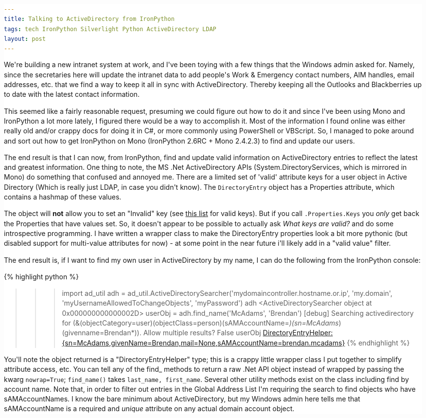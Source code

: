 ```yaml
---
title: Talking to ActiveDirectory from IronPython
tags: tech IronPython Silverlight Python ActiveDirectory LDAP
layout: post
---
```

We're building a new intranet system at work, and I've been toying with a few things that the Windows admin asked for.  Namely, since the secretaries here will update the intranet data to add people's Work & Emergency contact numbers, AIM handles, email addresses, etc. that we find a way to keep it all in sync with ActiveDirectory.  Thereby keeping all the Outlooks  and Blackberries up to date with the latest contact information.

This seemed like a fairly reasonable request, presuming we could figure out how to do it and since I've been using Mono and IronPython a lot more lately, I figured there would be a way to accomplish it.  Most of the information I found online was either really old and/or crappy docs for doing it in C#, or more commonly using PowerShell or VBScript.  So, I managed to poke around and sort out how to get IronPython on Mono (IronPython 2.6RC + Mono 2.4.2.3) to find and update our users.
 
The end result is that I can now, from IronPython, find and update valid information on ActiveDirectory entries to reflect the latest and greatest information.  One thing to note, the MS .Net ActiveDirectory APIs (System.DirectoryServices, which is mirrored in Mono) do something that confused and annoyed me.  There are a limited set of 'valid' attribute keys for a user object in Active Directory (Which is really just LDAP, in case you didn't know).  The `DirectoryEntry` object has a Properties attribute, which contains a hashmap of these values. 



The object will **not** allow you to set an "Invalid" key \(see [this list](http://www.dotnetactivedirectory.com/Understanding_LDAP_Active_Directory_User_Object_Properties.html) for valid keys\).  But if you call `.Properties.Keys` you *only* get back the Properties that have values set.  So, it doesn't appear to be possible to actually ask *What keys are valid?* and do some introspective programming.  I have written a wrapper class to make the DirectoryEntry properties look a bit more pythonic (but disabled support for multi-value attributes for now) - at some point in the near future i'll likely add in a "valid value" filter.

The end result is, if I want to find my own user in ActiveDirectory by my name, I can do the following from the IronPython console:

{% highlight python %}
>>> import ad_util
>>> adh = ad_util.ActiveDirectorySearcher('mydomaincontroller.hostname.or.ip', 'my.domain', 'myUsernameAllowedToChangeObjects', 'myPassword')
>>> adh
<ActiveDirectorySearcher object at 0x000000000000002D>
>>> userObj = adh.find_name('McAdams', 'Brendan')
[debug] Searching activedirectory for (&amp;(objectCategory=user)(objectClass=person)(sAMAccountName=*)(sn=McAdams*)
(givenname=Brendan*)).  Allow multiple results? False
>>> userObj
<DirectoryEntryHelper:{sn=McAdams,givenName=Brendan,mail=None,sAMAccountName=brendan.mcadams}>
{% endhighlight %}

You'll note the object returned is a "DirectoryEntryHelper" type; this is a crappy little wrapper class I put together to simplify attribute access, etc.   You can tell any of the find_ methods to return a raw .Net API object instead of wrapped by passing the kwarg `nowrap=True`;  `find_name()` takes `last_name, first_name`.  Several other utility methods exist on the class including find by account name.  Note that, in order to filter out entries in the Global Address List I'm requiring the search to find objects who have sAMAccountNames. I know the bare minimum about ActiveDirectory, but my Windows admin here tells me that sAMAccountName is a required and *unique* attribute on any actual domain account object.
